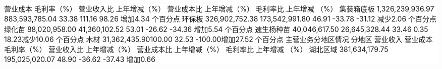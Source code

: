 营业成本
毛利率（%）
营业收入比
上年增减（%）
营业成本比
上年增减（%）
毛利率比
上年增减
（%）
集装箱底板
1,326,239,936.97
883,593,785.04
33.38
111.16
98.26
增加4.34
个百分点
环保板
326,902,752.38
173,542,991.80
46.91
-33.78
-31.12
减少2.06
个百分点
绿化苗
88,020,958.00
41,360,102.52
53.01
-26.62
-34.36
增加5.54
个百分点
速生杨种苗
40,046,617.50
26,645,328.44
33.46
0.35
18.23减少10.06
个百分点
木材
31,362,435.90100.00
32.53
-100.00增加27.52
个百分点
主营业务分地区情况
分地区
营业收入
营业成本
毛利率（%）
营业收入比
上年增减（%）
营业成本比
上年增减（%）
毛利率比
上年增减
（%）
湖北区域
381,634,179.75
195,025,020.07
48.90
-36.62
-37.43
增加0.66